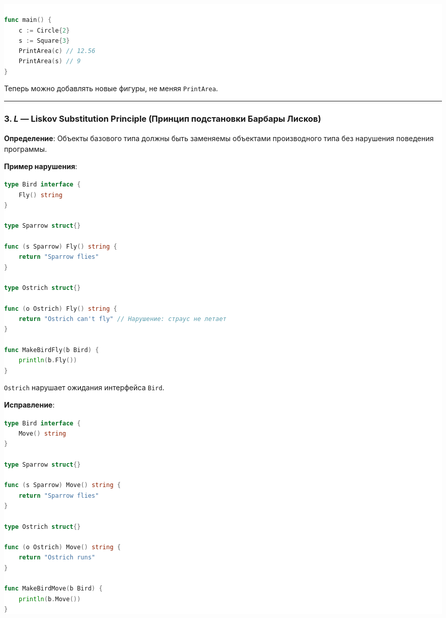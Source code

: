 ```go

func main() {
    c := Circle{2}
    s := Square{3}
    PrintArea(c) // 12.56
    PrintArea(s) // 9
}
```

Теперь можно добавлять новые фигуры, не меняя `PrintArea`.

---
### 3. *L* — Liskov Substitution Principle (Принцип подстановки Барбары Лисков)

**Определение**: Объекты базового типа должны быть заменяемы объектами производного типа без нарушения поведения программы.

**Пример нарушения**:
```go
type Bird interface {
    Fly() string
}

type Sparrow struct{}

func (s Sparrow) Fly() string {
    return "Sparrow flies"
}

type Ostrich struct{}

func (o Ostrich) Fly() string {
    return "Ostrich can't fly" // Нарушение: страус не летает
}

func MakeBirdFly(b Bird) {
    println(b.Fly())
}
```

`Ostrich` нарушает ожидания интерфейса `Bird`.

**Исправление**:
```go
type Bird interface {
    Move() string
}

type Sparrow struct{}

func (s Sparrow) Move() string {
    return "Sparrow flies"
}

type Ostrich struct{}

func (o Ostrich) Move() string {
    return "Ostrich runs"
}

func MakeBirdMove(b Bird) {
    println(b.Move())
}

```